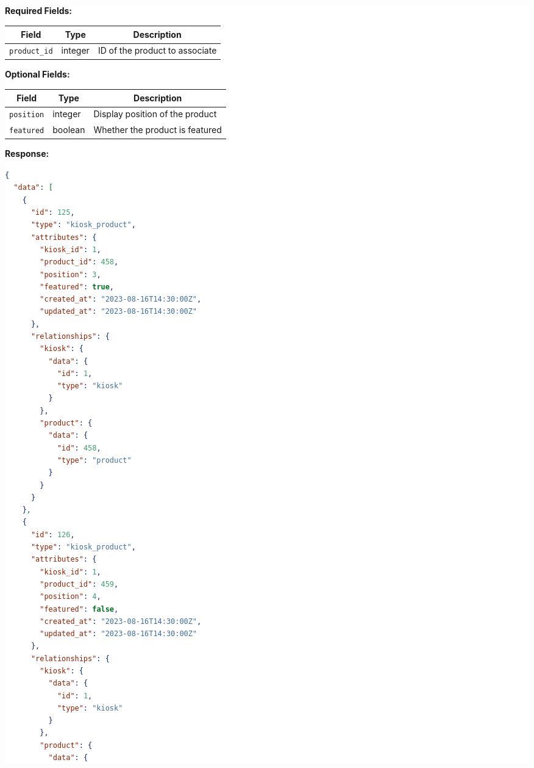 **Required Fields:**

| Field | Type | Description |
|-------|------|-------------|
| `product_id` | integer | ID of the product to associate |

**Optional Fields:**

| Field | Type | Description |
|-------|------|-------------|
| `position` | integer | Display position of the product |
| `featured` | boolean | Whether the product is featured |

**Response:**

```json
{
  "data": [
    {
      "id": 125,
      "type": "kiosk_product",
      "attributes": {
        "kiosk_id": 1,
        "product_id": 458,
        "position": 3,
        "featured": true,
        "created_at": "2023-08-16T14:30:00Z",
        "updated_at": "2023-08-16T14:30:00Z"
      },
      "relationships": {
        "kiosk": {
          "data": {
            "id": 1,
            "type": "kiosk"
          }
        },
        "product": {
          "data": {
            "id": 458,
            "type": "product"
          }
        }
      }
    },
    {
      "id": 126,
      "type": "kiosk_product",
      "attributes": {
        "kiosk_id": 1,
        "product_id": 459,
        "position": 4,
        "featured": false,
        "created_at": "2023-08-16T14:30:00Z",
        "updated_at": "2023-08-16T14:30:00Z"
      },
      "relationships": {
        "kiosk": {
          "data": {
            "id": 1,
            "type": "kiosk"
          }
        },
        "product": {
          "data": {
```